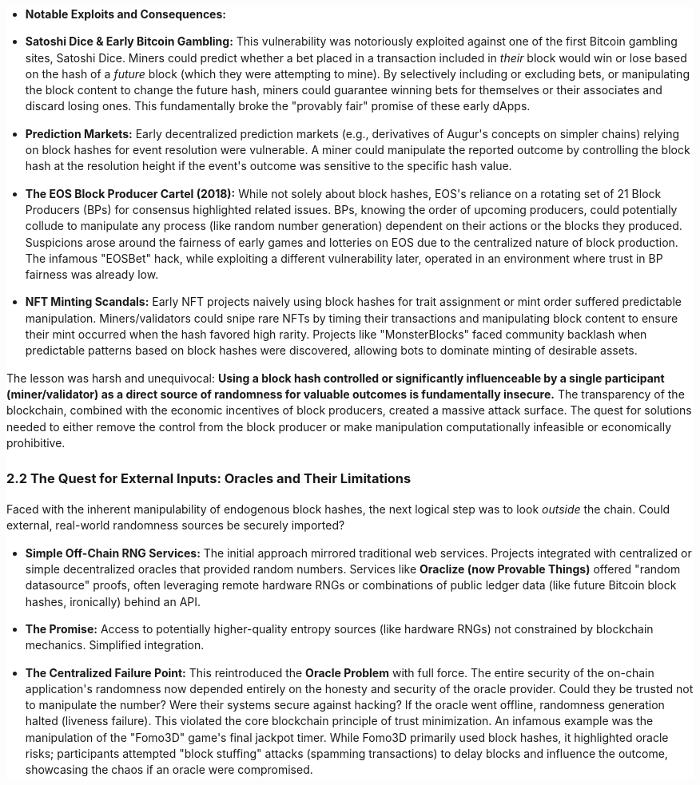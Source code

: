 *   **Notable Exploits and Consequences:**

*   **Satoshi Dice & Early Bitcoin Gambling:** This vulnerability was notoriously exploited against one of the first Bitcoin gambling sites, Satoshi Dice. Miners could predict whether a bet placed in a transaction included in *their* block would win or lose based on the hash of a *future* block (which they were attempting to mine). By selectively including or excluding bets, or manipulating the block content to change the future hash, miners could guarantee winning bets for themselves or their associates and discard losing ones. This fundamentally broke the "provably fair" promise of these early dApps.

*   **Prediction Markets:** Early decentralized prediction markets (e.g., derivatives of Augur's concepts on simpler chains) relying on block hashes for event resolution were vulnerable. A miner could manipulate the reported outcome by controlling the block hash at the resolution height if the event's outcome was sensitive to the specific hash value.

*   **The EOS Block Producer Cartel (2018):** While not solely about block hashes, EOS's reliance on a rotating set of 21 Block Producers (BPs) for consensus highlighted related issues. BPs, knowing the order of upcoming producers, could potentially collude to manipulate any process (like random number generation) dependent on their actions or the blocks they produced. Suspicions arose around the fairness of early games and lotteries on EOS due to the centralized nature of block production. The infamous "EOSBet" hack, while exploiting a different vulnerability later, operated in an environment where trust in BP fairness was already low.

*   **NFT Minting Scandals:** Early NFT projects naively using block hashes for trait assignment or mint order suffered predictable manipulation. Miners/validators could snipe rare NFTs by timing their transactions and manipulating block content to ensure their mint occurred when the hash favored high rarity. Projects like "MonsterBlocks" faced community backlash when predictable patterns based on block hashes were discovered, allowing bots to dominate minting of desirable assets.

The lesson was harsh and unequivocal: **Using a block hash controlled or significantly influenceable by a single participant (miner/validator) as a direct source of randomness for valuable outcomes is fundamentally insecure.** The transparency of the blockchain, combined with the economic incentives of block producers, created a massive attack surface. The quest for solutions needed to either remove the control from the block producer or make manipulation computationally infeasible or economically prohibitive.

### 2.2 The Quest for External Inputs: Oracles and Their Limitations

Faced with the inherent manipulability of endogenous block hashes, the next logical step was to look *outside* the chain. Could external, real-world randomness sources be securely imported?

*   **Simple Off-Chain RNG Services:** The initial approach mirrored traditional web services. Projects integrated with centralized or simple decentralized oracles that provided random numbers. Services like **Oraclize (now Provable Things)** offered "random datasource" proofs, often leveraging remote hardware RNGs or combinations of public ledger data (like future Bitcoin block hashes, ironically) behind an API.

*   **The Promise:** Access to potentially higher-quality entropy sources (like hardware RNGs) not constrained by blockchain mechanics. Simplified integration.

*   **The Centralized Failure Point:** This reintroduced the **Oracle Problem** with full force. The entire security of the on-chain application's randomness now depended entirely on the honesty and security of the oracle provider. Could they be trusted not to manipulate the number? Were their systems secure against hacking? If the oracle went offline, randomness generation halted (liveness failure). This violated the core blockchain principle of trust minimization. An infamous example was the manipulation of the "Fomo3D" game's final jackpot timer. While Fomo3D primarily used block hashes, it highlighted oracle risks; participants attempted "block stuffing" attacks (spamming transactions) to delay blocks and influence the outcome, showcasing the chaos if an oracle were compromised.
